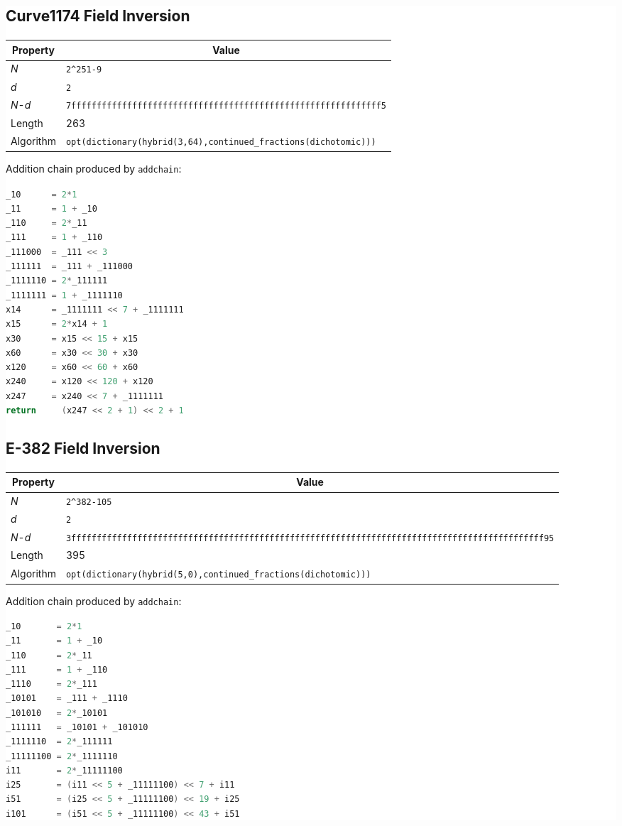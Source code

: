 ## Curve1174 Field Inversion

| Property | Value |
| --- | ----- |
| _N_ | `2^251-9` |
| _d_ | `2` |
| _N_-_d_ | `7fffffffffffffffffffffffffffffffffffffffffffffffffffffffffffff5` |
| Length | 263 |
| Algorithm | `opt(dictionary(hybrid(3,64),continued_fractions(dichotomic)))` |

Addition chain produced by `addchain`:

```go
_10      = 2*1
_11      = 1 + _10
_110     = 2*_11
_111     = 1 + _110
_111000  = _111 << 3
_111111  = _111 + _111000
_1111110 = 2*_111111
_1111111 = 1 + _1111110
x14      = _1111111 << 7 + _1111111
x15      = 2*x14 + 1
x30      = x15 << 15 + x15
x60      = x30 << 30 + x30
x120     = x60 << 60 + x60
x240     = x120 << 120 + x120
x247     = x240 << 7 + _1111111
return     (x247 << 2 + 1) << 2 + 1
```

## E-382 Field Inversion

| Property | Value |
| --- | ----- |
| _N_ | `2^382-105` |
| _d_ | `2` |
| _N_-_d_ | `3fffffffffffffffffffffffffffffffffffffffffffffffffffffffffffffffffffffffffffffffffffffffffffff95` |
| Length | 395 |
| Algorithm | `opt(dictionary(hybrid(5,0),continued_fractions(dichotomic)))` |

Addition chain produced by `addchain`:

```go
_10       = 2*1
_11       = 1 + _10
_110      = 2*_11
_111      = 1 + _110
_1110     = 2*_111
_10101    = _111 + _1110
_101010   = 2*_10101
_111111   = _10101 + _101010
_1111110  = 2*_111111
_11111100 = 2*_1111110
i11       = 2*_11111100
i25       = (i11 << 5 + _11111100) << 7 + i11
i51       = (i25 << 5 + _11111100) << 19 + i25
i101      = (i51 << 5 + _11111100) << 43 + i51
```